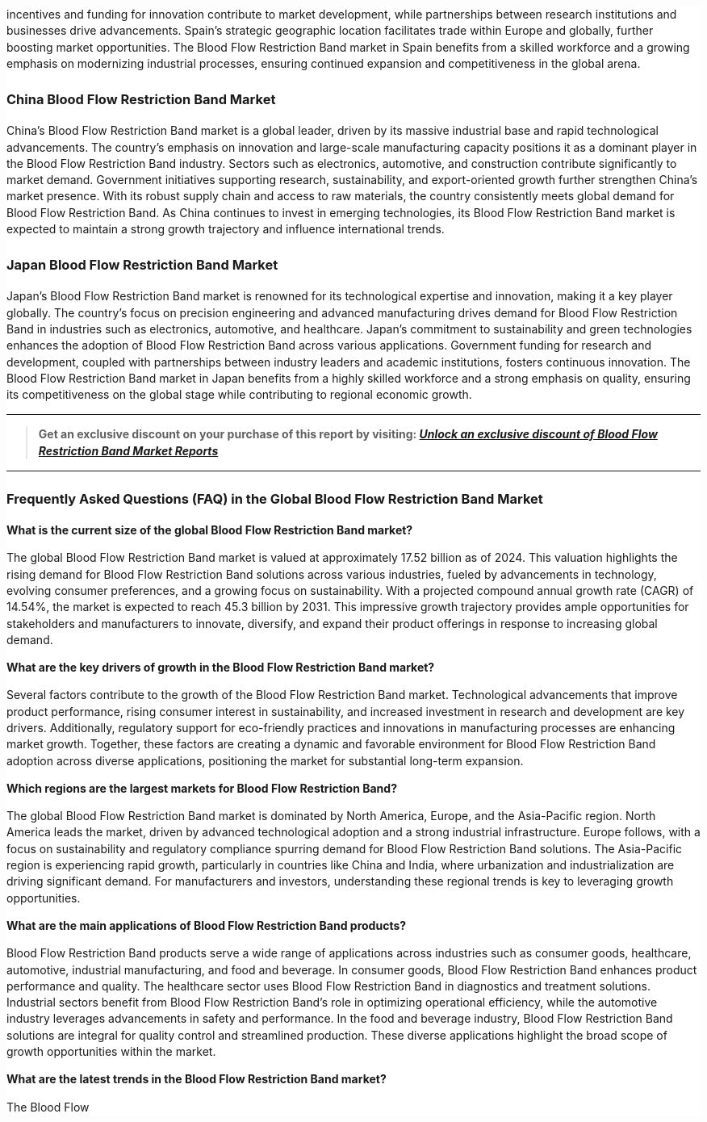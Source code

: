 incentives and funding for innovation contribute to market development, while partnerships between research institutions and businesses drive advancements. Spain&rsquo;s strategic geographic location facilitates trade within Europe and globally, further boosting market opportunities. The Blood Flow Restriction Band market in Spain benefits from a skilled workforce and a growing emphasis on modernizing industrial processes, ensuring continued expansion and competitiveness in the global arena.</p><h3>China Blood Flow Restriction Band Market</h3><p>China&rsquo;s Blood Flow Restriction Band market is a global leader, driven by its massive industrial base and rapid technological advancements. The country&rsquo;s emphasis on innovation and large-scale manufacturing capacity positions it as a dominant player in the Blood Flow Restriction Band industry. Sectors such as electronics, automotive, and construction contribute significantly to market demand. Government initiatives supporting research, sustainability, and export-oriented growth further strengthen China&rsquo;s market presence. With its robust supply chain and access to raw materials, the country consistently meets global demand for Blood Flow Restriction Band. As China continues to invest in emerging technologies, its Blood Flow Restriction Band market is expected to maintain a strong growth trajectory and influence international trends.</p><h3>Japan Blood Flow Restriction Band Market</h3><p>Japan&rsquo;s Blood Flow Restriction Band market is renowned for its technological expertise and innovation, making it a key player globally. The country&rsquo;s focus on precision engineering and advanced manufacturing drives demand for Blood Flow Restriction Band in industries such as electronics, automotive, and healthcare. Japan&rsquo;s commitment to sustainability and green technologies enhances the adoption of Blood Flow Restriction Band across various applications. Government funding for research and development, coupled with partnerships between industry leaders and academic institutions, fosters continuous innovation. The Blood Flow Restriction Band market in Japan benefits from a highly skilled workforce and a strong emphasis on quality, ensuring its competitiveness on the global stage while contributing to regional economic growth.</p><hr /><blockquote><p><strong>Get an exclusive discount on your purchase of this report by visiting: <em><a href="://marketresearchpulse.com/ask-for-discount/58558?utm_source=Github&amp;utm_medium=026">Unlock an exclusive discount of Blood Flow Restriction Band Market Reports</a></em>&nbsp;</strong></p></blockquote><hr /><h3>Frequently Asked Questions (FAQ) in the Global Blood Flow Restriction Band Market</h3><p><strong>What is the current size of the global Blood Flow Restriction Band market?</strong></p><p>The global Blood Flow Restriction Band market is valued at approximately 17.52 billion as of 2024. This valuation highlights the rising demand for Blood Flow Restriction Band solutions across various industries, fueled by advancements in technology, evolving consumer preferences, and a growing focus on sustainability. With a projected compound annual growth rate (CAGR) of 14.54%, the market is expected to reach 45.3 billion by 2031. This impressive growth trajectory provides ample opportunities for stakeholders and manufacturers to innovate, diversify, and expand their product offerings in response to increasing global demand.</p><p><strong>What are the key drivers of growth in the Blood Flow Restriction Band market?</strong></p><p>Several factors contribute to the growth of the Blood Flow Restriction Band market. Technological advancements that improve product performance, rising consumer interest in sustainability, and increased investment in research and development are key drivers. Additionally, regulatory support for eco-friendly practices and innovations in manufacturing processes are enhancing market growth. Together, these factors are creating a dynamic and favorable environment for Blood Flow Restriction Band adoption across diverse applications, positioning the market for substantial long-term expansion.</p><p><strong>Which regions are the largest markets for Blood Flow Restriction Band?</strong></p><p>The global Blood Flow Restriction Band market is dominated by North America, Europe, and the Asia-Pacific region. North America leads the market, driven by advanced technological adoption and a strong industrial infrastructure. Europe follows, with a focus on sustainability and regulatory compliance spurring demand for Blood Flow Restriction Band solutions. The Asia-Pacific region is experiencing rapid growth, particularly in countries like China and India, where urbanization and industrialization are driving significant demand. For manufacturers and investors, understanding these regional trends is key to leveraging growth opportunities.</p><p><strong>What are the main applications of Blood Flow Restriction Band products?</strong></p><p>Blood Flow Restriction Band products serve a wide range of applications across industries such as consumer goods, healthcare, automotive, industrial manufacturing, and food and beverage. In consumer goods, Blood Flow Restriction Band enhances product performance and quality. The healthcare sector uses Blood Flow Restriction Band in diagnostics and treatment solutions. Industrial sectors benefit from Blood Flow Restriction Band&rsquo;s role in optimizing operational efficiency, while the automotive industry leverages advancements in safety and performance. In the food and beverage industry, Blood Flow Restriction Band solutions are integral for quality control and streamlined production. These diverse applications highlight the broad scope of growth opportunities within the market.</p><p><strong>What are the latest trends in the Blood Flow Restriction Band market?</strong></p><p>The Blood Flow